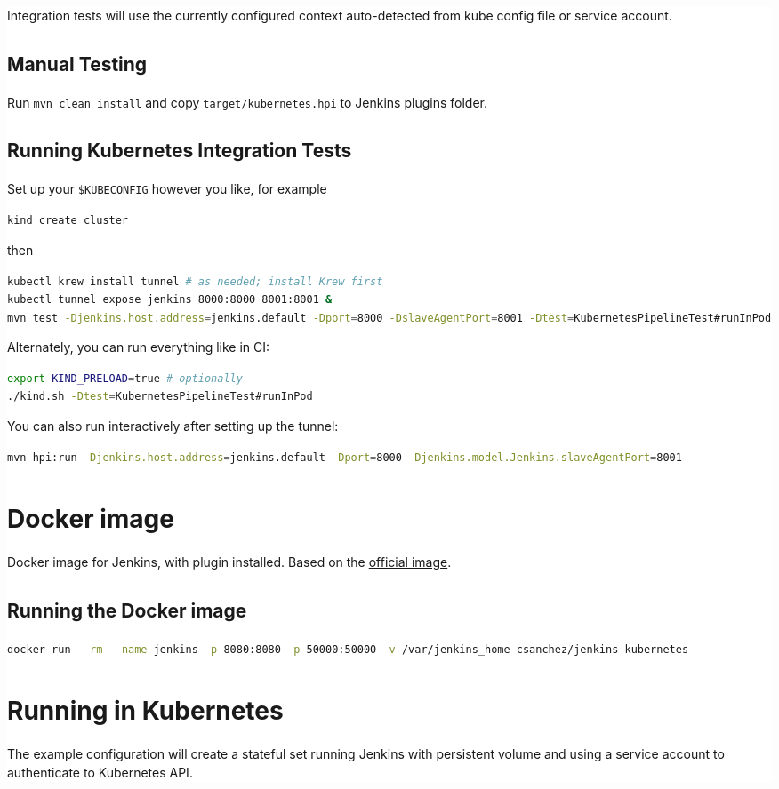 Integration tests will use the currently configured context auto-detected from kube config file or service account.

## Manual Testing

Run `mvn clean install` and copy `target/kubernetes.hpi` to Jenkins plugins folder.

## Running Kubernetes Integration Tests

Set up your `$KUBECONFIG` however you like, for example

```bash
kind create cluster
```

then

```bash
kubectl krew install tunnel # as needed; install Krew first
kubectl tunnel expose jenkins 8000:8000 8001:8001 &
mvn test -Djenkins.host.address=jenkins.default -Dport=8000 -DslaveAgentPort=8001 -Dtest=KubernetesPipelineTest#runInPod
```

Alternately, you can run everything like in CI:

```bash
export KIND_PRELOAD=true # optionally
./kind.sh -Dtest=KubernetesPipelineTest#runInPod
```

You can also run interactively after setting up the tunnel:

```bash
mvn hpi:run -Djenkins.host.address=jenkins.default -Dport=8000 -Djenkins.model.Jenkins.slaveAgentPort=8001
```

# Docker image

Docker image for Jenkins, with plugin installed.
Based on the [official image](https://hub.docker.com/r/jenkins/jenkins/).

## Running the Docker image

```bash
docker run --rm --name jenkins -p 8080:8080 -p 50000:50000 -v /var/jenkins_home csanchez/jenkins-kubernetes
```


# Running in Kubernetes

The example configuration will create a stateful set running Jenkins with persistent volume
and using a service account to authenticate to Kubernetes API.
